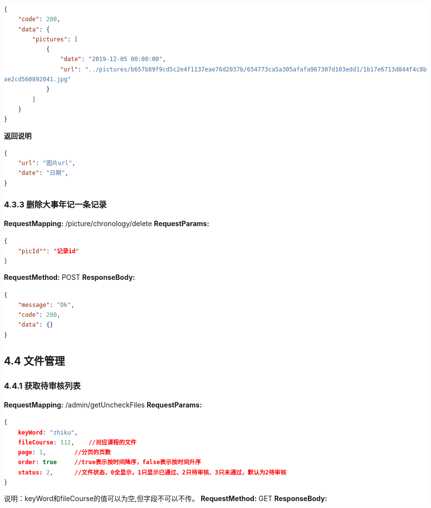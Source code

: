 ```json
{
	"code": 200,
	"data": {
		"pictures": [
			{
				"date": "2019-12-05 00:00:00",
				"url": "../pictures/b657b89f9cd5c2e4f1137eae76d2037b/654773ca5a305afafa967307d103edd1/1b17e6713d844f4c8bae2cd560892041.jpg"
			}
		]
	}
}

```
**返回说明**
```json
{
	"url": "图片url",
	"date": "日期",
}
```
### 4.3.3 删除大事年记一条记录
**RequestMapping:** /picture/chronology/delete
**RequestParams:** 

```json
{
	"picId"": "记录id"
}
```
**RequestMethod:** POST
**ResponseBody:**

```json
{
	"message": "Ok",
	"code": 200,
	"data": {}
}
```
## 4.4 文件管理
### 4.4.1 获取待审核列表
**RequestMapping:** /admin/getUncheckFiles
**RequestParams:** 

```json
{
	keyWord: "zhiku",
	fileCourse: 112,	//对应课程的文件
	page: 1,		//分页的页数
	order: true		//true表示按时间降序，false表示按时间升序
	status: 2,		//文件状态，0全显示，1只显示已通过、2只待审核、3只未通过，默认为2待审核
}
```
说明：keyWord和fileCourse的值可以为空,但字段不可以不传。
**RequestMethod:** GET
**ResponseBody:** 
